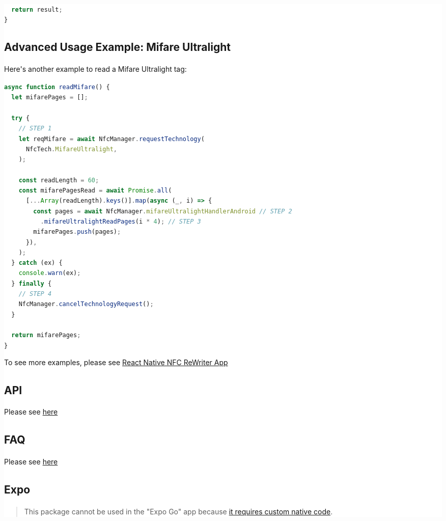 ```javascript
  return result;
}
```

## Advanced Usage Example: Mifare Ultralight

Here's another example to read a Mifare Ultralight tag:

```javascript
async function readMifare() {
  let mifarePages = [];

  try {
    // STEP 1
    let reqMifare = await NfcManager.requestTechnology(
      NfcTech.MifareUltralight,
    );

    const readLength = 60;
    const mifarePagesRead = await Promise.all(
      [...Array(readLength).keys()].map(async (_, i) => {
        const pages = await NfcManager.mifareUltralightHandlerAndroid // STEP 2
          .mifareUltralightReadPages(i * 4); // STEP 3
        mifarePages.push(pages);
      }),
    );
  } catch (ex) {
    console.warn(ex);
  } finally {
    // STEP 4
    NfcManager.cancelTechnologyRequest();
  }

  return mifarePages;
}
```

To see more examples, please see [React Native NFC ReWriter App](https://github.com/revtel/react-native-nfc-rewriter)

## API

Please see [here](index.d.ts)

## FAQ

Please see [here](FAQ.md)

## Expo

> This package cannot be used in the "Expo Go" app because [it requires custom native code](https://docs.expo.io/workflow/customizing/).
